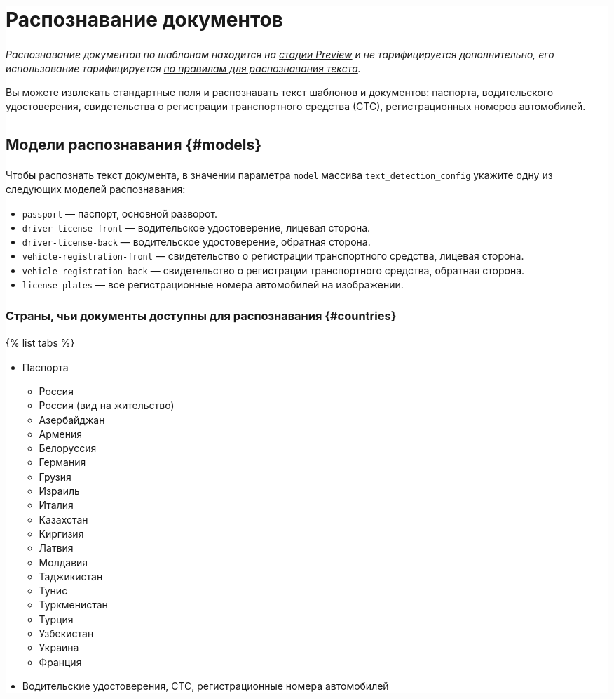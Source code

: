 # Распознавание документов

_Распознавание документов по шаблонам находится на [стадии Preview](../../../overview/concepts/launch-stages.md) и не тарифицируется дополнительно, его использование тарифицируется [по правилам для распознавания текста](../../pricing.md)._

Вы можете извлекать стандартные поля и распознавать текст шаблонов и документов: паспорта, водительского удостоверения, свидетельства о регистрации транспортного средства (СТС), регистрационных номеров автомобилей.

## Модели распознавания {#models}

Чтобы распознать текст документа, в значении параметра `model` массива `text_detection_config` укажите одну из следующих моделей распознавания:
* `passport` — паспорт, основной разворот.
* `driver-license-front` — водительское удостоверение, лицевая сторона.
* `driver-license-back` — водительское удостоверение, обратная сторона.
* `vehicle-registration-front` — свидетельство о регистрации транспортного средства, лицевая сторона.
* `vehicle-registration-back` — свидетельство о регистрации транспортного средства, обратная сторона.
* `license-plates` — все регистрационные номера автомобилей на изображении.

### Страны, чьи документы доступны для распознавания {#countries}

{% list tabs %}

- Паспорта

  * Россия
  * Россия (вид на жительство)
  * Азербайджан
  * Армения
  * Белоруссия
  * Германия
  * Грузия
  * Израиль
  * Италия
  * Казахстан
  * Киргизия
  * Латвия
  * Молдавия
  * Таджикистан
  * Тунис
  * Туркменистан
  * Турция
  * Узбекистан
  * Украина
  * Франция

- Водительские удостоверения, СТС, регистрационные номера автомобилей
